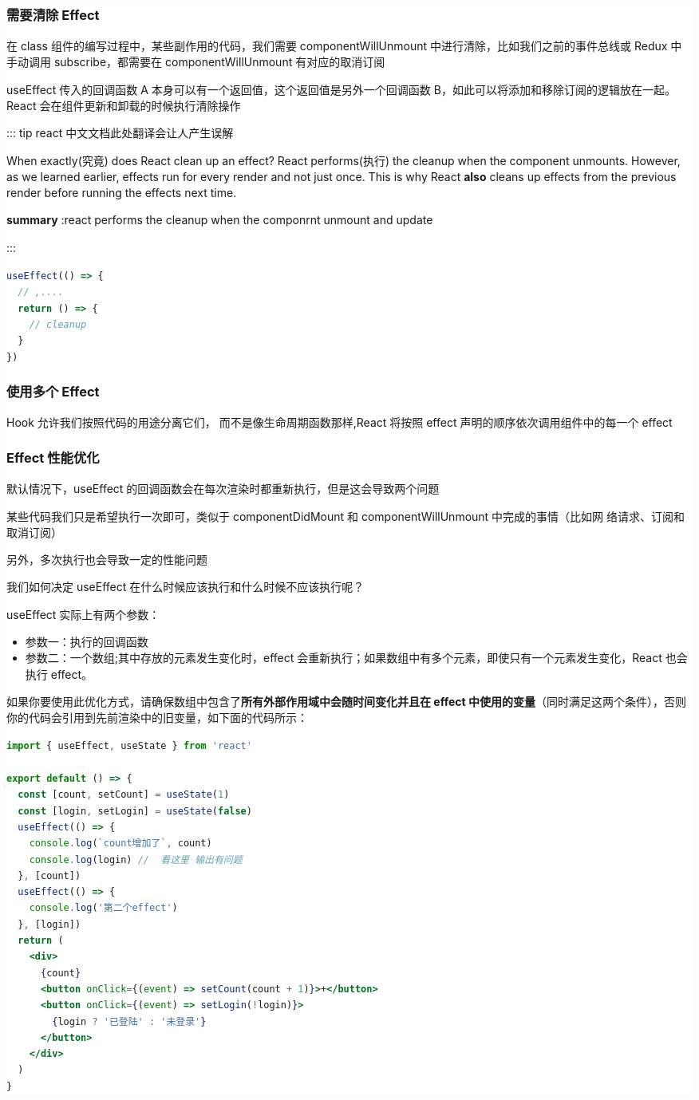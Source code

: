 ### 需要清除 Effect

在 class 组件的编写过程中，某些副作用的代码，我们需要 componentWillUnmount 中进行清除，比如我们之前的事件总线或 Redux 中手动调用 subscribe，都需要在 componentWillUnmount 有对应的取消订阅

useEffect 传入的回调函数 A 本身可以有一个返回值，这个返回值是另外一个回调函数 B，如此可以将添加和移除订阅的逻辑放在一起。React 会在组件更新和卸载的时候执行清除操作

::: tip react 中文文档此处翻译会让人产生误解

When exactly(究竟) does React clean up an effect? React performs(执行) the cleanup when the component unmounts. However, as we learned earlier, effects run for every render and not just once. This is why React **also** cleans up effects from the previous render before running the effects next time.

**summary** :react performs the cleanup when the componrnt unmount and update

:::

```jsx
useEffect(() => {
  // ,....
  return () => {
    // cleanup
  }
})
```

### 使用多个 Effect

Hook 允许我们按照代码的用途分离它们， 而不是像生命周期函数那样,React 将按照 effect 声明的顺序依次调用组件中的每一个 effect

### Effect 性能优化

默认情况下，useEffect 的回调函数会在每次渲染时都重新执行，但是这会导致两个问题

某些代码我们只是希望执行一次即可，类似于 componentDidMount 和 componentWillUnmount 中完成的事情（比如网 络请求、订阅和取消订阅）

另外，多次执行也会导致一定的性能问题

我们如何决定 useEffect 在什么时候应该执行和什么时候不应该执行呢？

useEffect 实际上有两个参数：

- 参数一：执行的回调函数
- 参数二：一个数组;其中存放的元素发生变化时，effect 会重新执行；如果数组中有多个元素，即使只有一个元素发生变化，React 也会执行 effect。

如果你要使用此优化方式，请确保数组中包含了**所有外部作用域中会随时间变化并且在 effect 中使用的变量**（同时满足这两个条件），否则你的代码会引用到先前渲染中的旧变量，如下面的代码所示：

```jsx
import { useEffect, useState } from 'react'

export default () => {
  const [count, setCount] = useState(1)
  const [login, setLogin] = useState(false)
  useEffect(() => {
    console.log(`count增加了`, count)
    console.log(login) //  看这里 输出有问题
  }, [count])
  useEffect(() => {
    console.log('第二个effect')
  }, [login])
  return (
    <div>
      {count}
      <button onClick={(event) => setCount(count + 1)}>+</button>
      <button onClick={(event) => setLogin(!login)}>
        {login ? '已登陆' : '未登录'}
      </button>
    </div>
  )
}
```